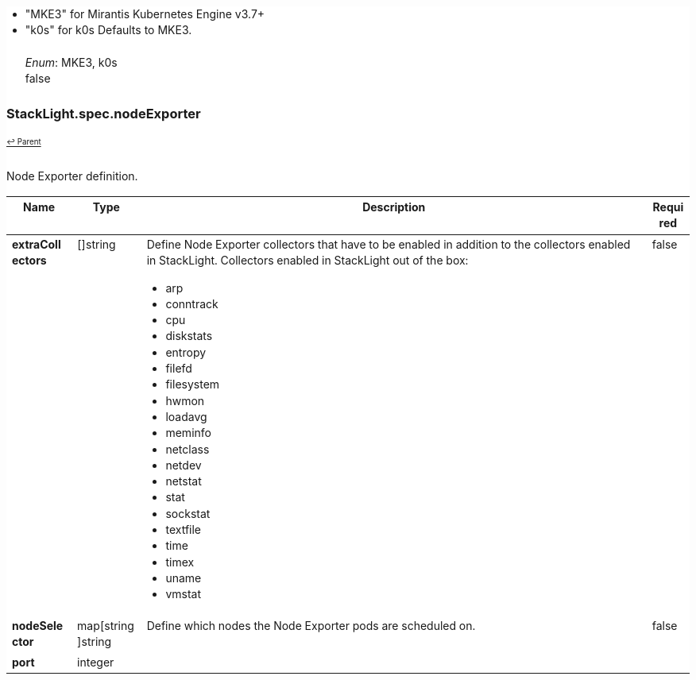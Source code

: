 - "MKE3" for Mirantis Kubernetes Engine v3.7+<br />
- "k0s" for k0s
Defaults to MKE3.<br/>
          <br/>
            <i>Enum</i>: MKE3, k0s<br/>
        </td>
        <td>false</td>
      </tr></tbody>
</table>


### StackLight.spec.nodeExporter
<sup><sup>[↩ Parent](#stacklightspec)</sup></sup>

Node Exporter definition.

<table>
    <thead>
        <tr>
            <th>Name</th>
            <th>Type</th>
            <th>Description</th>
            <th>Required</th>
        </tr>
    </thead>
    <tbody><tr>
        <td><b>extraCollectors</b></td>
        <td>[]string</td>
        <td>
          Define Node Exporter collectors that have to be enabled in addition to the collectors enabled in StackLight.
Collectors enabled in StackLight out of the box:<br />

- arp<br />
- conntrack<br />
- cpu<br />
- diskstats<br />
- entropy<br />
- filefd<br />
- filesystem<br />
- hwmon<br />
- loadavg<br />
- meminfo<br />
- netclass<br />
- netdev<br />
- netstat<br />
- stat<br />
- sockstat<br />
- textfile<br />
- time<br />
- timex<br />
- uname<br />
- vmstat<br/>
        </td>
        <td>false</td>
      </tr><tr>
        <td><b>nodeSelector</b></td>
        <td>map[string]string</td>
        <td>
          Define which nodes the Node Exporter pods are scheduled on.<br/>
        </td>
        <td>false</td>
      </tr><tr>
        <td><b>port</b></td>
        <td>integer</td>